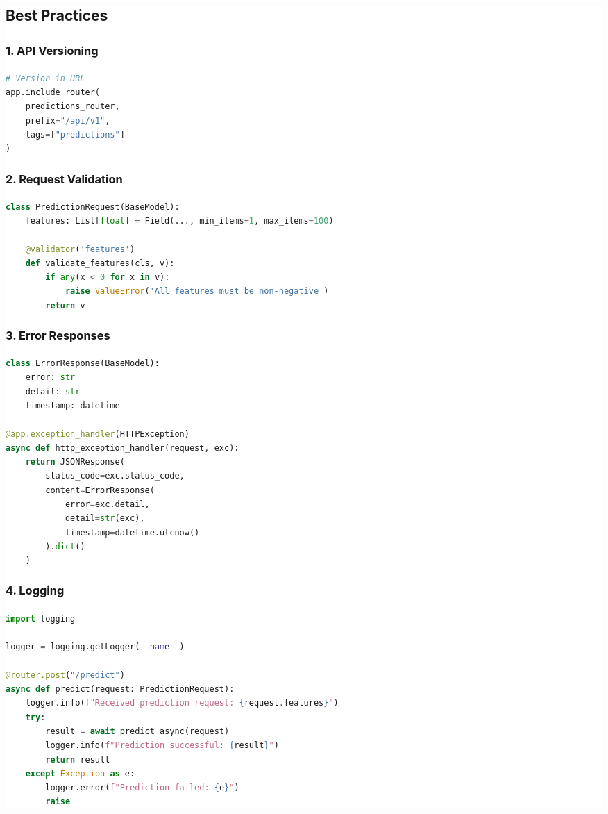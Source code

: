 ## Best Practices

### 1. API Versioning

```python
# Version in URL
app.include_router(
    predictions_router,
    prefix="/api/v1",
    tags=["predictions"]
)
```

### 2. Request Validation

```python
class PredictionRequest(BaseModel):
    features: List[float] = Field(..., min_items=1, max_items=100)

    @validator('features')
    def validate_features(cls, v):
        if any(x < 0 for x in v):
            raise ValueError('All features must be non-negative')
        return v
```

### 3. Error Responses

```python
class ErrorResponse(BaseModel):
    error: str
    detail: str
    timestamp: datetime

@app.exception_handler(HTTPException)
async def http_exception_handler(request, exc):
    return JSONResponse(
        status_code=exc.status_code,
        content=ErrorResponse(
            error=exc.detail,
            detail=str(exc),
            timestamp=datetime.utcnow()
        ).dict()
    )
```

### 4. Logging

```python
import logging

logger = logging.getLogger(__name__)

@router.post("/predict")
async def predict(request: PredictionRequest):
    logger.info(f"Received prediction request: {request.features}")
    try:
        result = await predict_async(request)
        logger.info(f"Prediction successful: {result}")
        return result
    except Exception as e:
        logger.error(f"Prediction failed: {e}")
        raise
```
